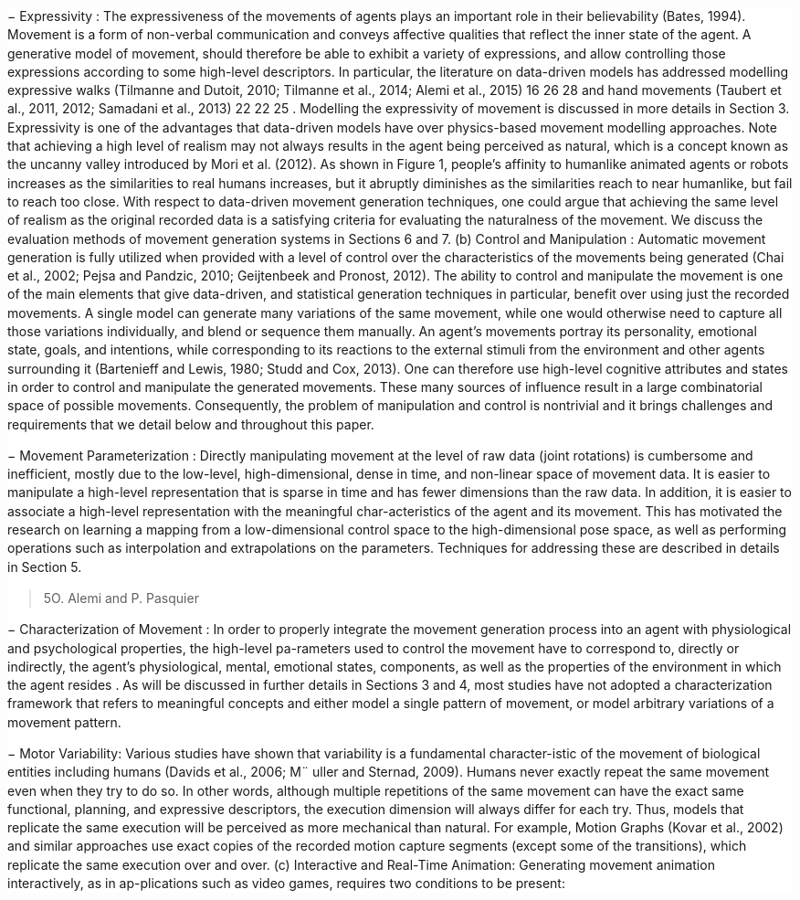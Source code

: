 − Expressivity : The expressiveness of the movements of agents plays an important role in their believability (Bates, 1994). Movement is a form of non-verbal communication and conveys affective qualities that reflect the inner state of the agent. A generative model of movement, should therefore be able to exhibit a variety of expressions, and allow controlling those expressions according to some high-level descriptors. In particular, the literature on data-driven models has addressed modelling expressive walks (Tilmanne and Dutoit, 2010; Tilmanne et al., 2014; Alemi et al., 2015) 16 26 28 and hand movements (Taubert et al., 2011, 2012; Samadani et al., 2013) 22 22 25 . Modelling the expressivity of movement is discussed in more details in Section 3. Expressivity is one of the advantages that data-driven models have over physics-based movement modelling approaches. Note that achieving a high level of realism may not always results in the agent being perceived as natural, which is a concept known as the uncanny valley introduced by Mori et al. (2012). As shown in Figure 1, people’s affinity to humanlike animated agents or robots increases as the similarities to real humans increases, but it abruptly diminishes as the similarities reach to near humanlike, but fail to reach too close. With respect to data-driven movement generation techniques, one could argue that achieving the same level of realism as the original recorded data is a satisfying criteria for evaluating the naturalness of the movement. We discuss the evaluation methods of movement generation systems in Sections 6 and 7. (b) Control and Manipulation : Automatic movement generation is fully utilized when provided with a level of control over the characteristics of the movements being generated (Chai et al., 2002; Pejsa and Pandzic, 2010; Geijtenbeek and Pronost, 2012). The ability to control and manipulate the movement is one of the main elements that give data-driven, and statistical generation techniques in particular, benefit over using just the recorded movements. A single model can generate many variations of the same movement, while one would otherwise need to capture all those variations individually, and blend or sequence them manually. An agent’s movements portray its personality, emotional state, goals, and intentions, while corresponding to its reactions to the external stimuli from the environment and other agents surrounding it (Bartenieff and Lewis, 1980; Studd and Cox, 2013). One can therefore use high-level cognitive attributes and states in order to control and manipulate the generated movements. These many sources of influence result in a large combinatorial space of possible movements. Consequently, the problem of manipulation and control is nontrivial and it brings challenges and requirements that we detail below and throughout this paper. 

− Movement Parameterization : Directly manipulating movement at the level of raw data (joint rotations) is cumbersome and inefficient, mostly due to the low-level, high-dimensional, dense in time, and non-linear space of movement data. It is easier to manipulate a high-level representation that is sparse in time and has fewer dimensions than the raw data. In addition, it is easier to associate a high-level representation with the meaningful char-acteristics of the agent and its movement. This has motivated the research on learning a mapping from a low-dimensional control space to the high-dimensional pose space, as well as performing operations such as interpolation and extrapolations on the parameters. Techniques for addressing these are described in details in Section 5. 

> 5O. Alemi and P. Pasquier

− Characterization of Movement : In order to properly integrate the movement generation process into an agent with physiological and psychological properties, the high-level pa-rameters used to control the movement have to correspond to, directly or indirectly, the agent’s physiological, mental, emotional states, components, as well as the properties of the environment in which the agent resides . As will be discussed in further details in Sections 3 and 4, most studies have not adopted a characterization framework that refers to meaningful concepts and either model a single pattern of movement, or model arbitrary variations of a movement pattern. 

− Motor Variability: Various studies have shown that variability is a fundamental character-istic of the movement of biological entities including humans (Davids et al., 2006; M¨ uller and Sternad, 2009). Humans never exactly repeat the same movement even when they try to do so. In other words, although multiple repetitions of the same movement can have the exact same functional, planning, and expressive descriptors, the execution dimension will always differ for each try. Thus, models that replicate the same execution will be perceived as more mechanical than natural. For example, Motion Graphs (Kovar et al., 2002) and similar approaches use exact copies of the recorded motion capture segments (except some of the transitions), which replicate the same execution over and over. (c) Interactive and Real-Time Animation: Generating movement animation interactively, as in ap-plications such as video games, requires two conditions to be present: 
